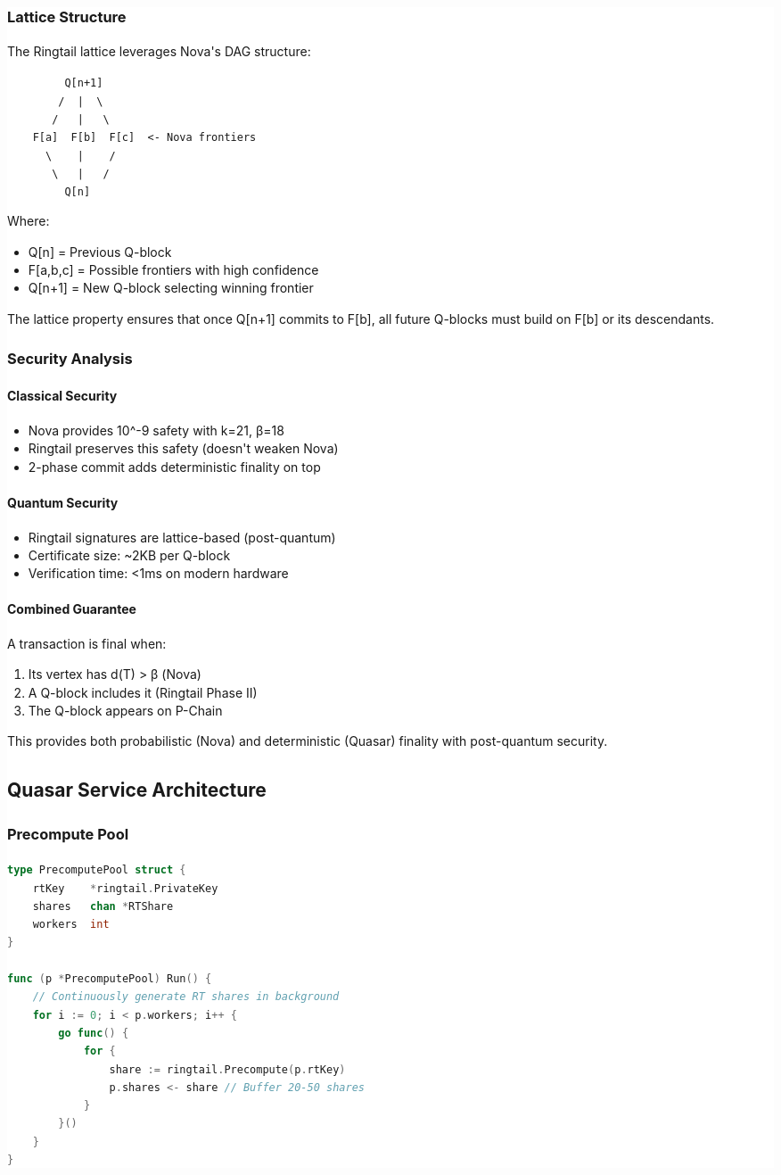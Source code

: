 ### Lattice Structure

The Ringtail lattice leverages Nova's DAG structure:
```
         Q[n+1]
        /  |  \
       /   |   \
    F[a]  F[b]  F[c]  <- Nova frontiers
      \    |    /
       \   |   /
         Q[n]
```

Where:
- Q[n] = Previous Q-block
- F[a,b,c] = Possible frontiers with high confidence
- Q[n+1] = New Q-block selecting winning frontier

The lattice property ensures that once Q[n+1] commits to F[b], all future Q-blocks must build on F[b] or its descendants.

### Security Analysis

#### Classical Security
- Nova provides 10^-9 safety with k=21, β=18
- Ringtail preserves this safety (doesn't weaken Nova)
- 2-phase commit adds deterministic finality on top

#### Quantum Security  
- Ringtail signatures are lattice-based (post-quantum)
- Certificate size: ~2KB per Q-block
- Verification time: <1ms on modern hardware

#### Combined Guarantee
A transaction is final when:
1. Its vertex has d(T) > β (Nova)
2. A Q-block includes it (Ringtail Phase II)
3. The Q-block appears on P-Chain

This provides both probabilistic (Nova) and deterministic (Quasar) finality with post-quantum security.

## Quasar Service Architecture

### Precompute Pool
```go
type PrecomputePool struct {
    rtKey    *ringtail.PrivateKey
    shares   chan *RTShare
    workers  int
}

func (p *PrecomputePool) Run() {
    // Continuously generate RT shares in background
    for i := 0; i < p.workers; i++ {
        go func() {
            for {
                share := ringtail.Precompute(p.rtKey)
                p.shares <- share // Buffer 20-50 shares
            }
        }()
    }
}

```